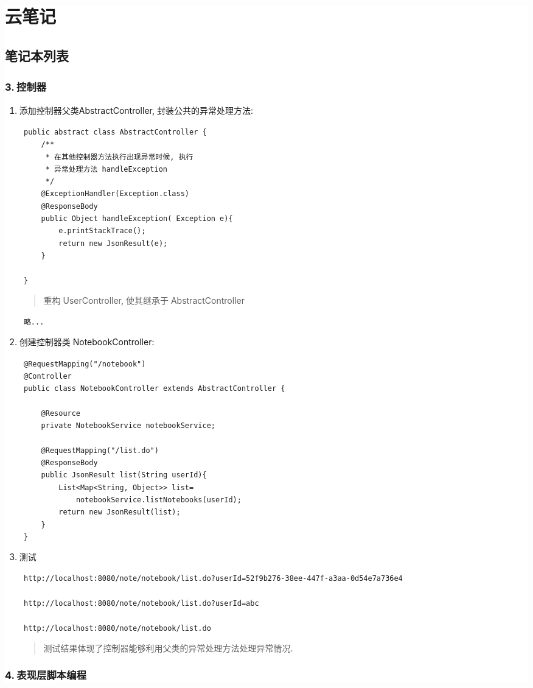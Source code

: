 # 云笔记

## 笔记本列表

### 3. 控制器

1. 添加控制器父类AbstractController, 封装公共的异常处理方法:

		public abstract class AbstractController {
			/**
			 * 在其他控制器方法执行出现异常时候, 执行
			 * 异常处理方法 handleException
			 */
			@ExceptionHandler(Exception.class)
			@ResponseBody
			public Object handleException( Exception e){
				e.printStackTrace();
				return new JsonResult(e);
			}
		
		}

	>重构 UserController, 使其继承于 AbstractController

		略...

2. 创建控制器类 NotebookController:

		@RequestMapping("/notebook")
		@Controller
		public class NotebookController extends AbstractController {
			
			@Resource
			private NotebookService notebookService;
			
			@RequestMapping("/list.do")
			@ResponseBody
			public JsonResult list(String userId){
				List<Map<String, Object>> list=
					notebookService.listNotebooks(userId);
				return new JsonResult(list);
			}
		}

3. 测试

		http://localhost:8080/note/notebook/list.do?userId=52f9b276-38ee-447f-a3aa-0d54e7a736e4

		http://localhost:8080/note/notebook/list.do?userId=abc

		http://localhost:8080/note/notebook/list.do

	> 测试结果体现了控制器能够利用父类的异常处理方法处理异常情况.

### 4. 表现层脚本编程
